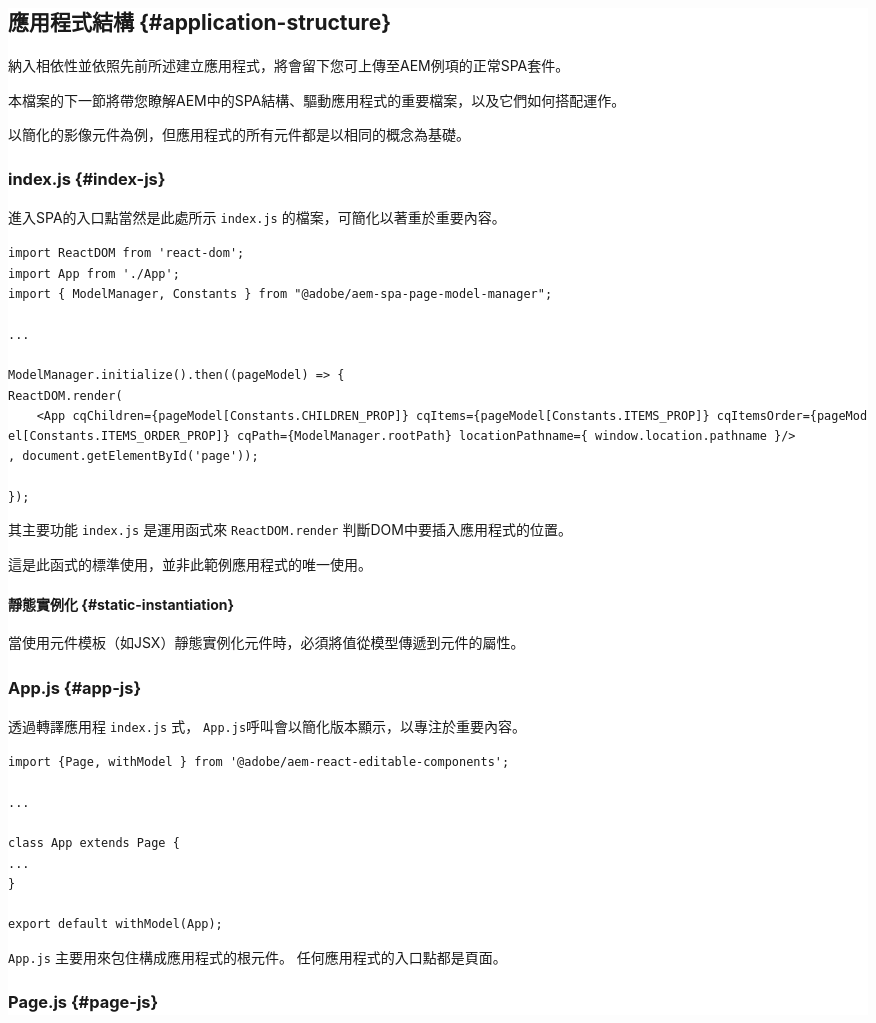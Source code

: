 ## 應用程式結構 {#application-structure}

納入相依性並依照先前所述建立應用程式，將會留下您可上傳至AEM例項的正常SPA套件。

本檔案的下一節將帶您瞭解AEM中的SPA結構、驅動應用程式的重要檔案，以及它們如何搭配運作。

以簡化的影像元件為例，但應用程式的所有元件都是以相同的概念為基礎。

### index.js {#index-js}

進入SPA的入口點當然是此處所示 `index.js` 的檔案，可簡化以著重於重要內容。

```
import ReactDOM from 'react-dom';
import App from './App';
import { ModelManager, Constants } from "@adobe/aem-spa-page-model-manager";

...

ModelManager.initialize().then((pageModel) => {
ReactDOM.render(
    <App cqChildren={pageModel[Constants.CHILDREN_PROP]} cqItems={pageModel[Constants.ITEMS_PROP]} cqItemsOrder={pageModel[Constants.ITEMS_ORDER_PROP]} cqPath={ModelManager.rootPath} locationPathname={ window.location.pathname }/>
, document.getElementById('page'));

});
```

其主要功能 `index.js` 是運用函式來 `ReactDOM.render` 判斷DOM中要插入應用程式的位置。

這是此函式的標準使用，並非此範例應用程式的唯一使用。

#### 靜態實例化 {#static-instantiation}

當使用元件模板（如JSX）靜態實例化元件時，必須將值從模型傳遞到元件的屬性。

### App.js {#app-js}

透過轉譯應用程 `index.js` 式， `App.js`呼叫會以簡化版本顯示，以專注於重要內容。

```
import {Page, withModel } from '@adobe/aem-react-editable-components';

...

class App extends Page {
...
}

export default withModel(App);
```

`App.js` 主要用來包住構成應用程式的根元件。 任何應用程式的入口點都是頁面。

### Page.js {#page-js}

